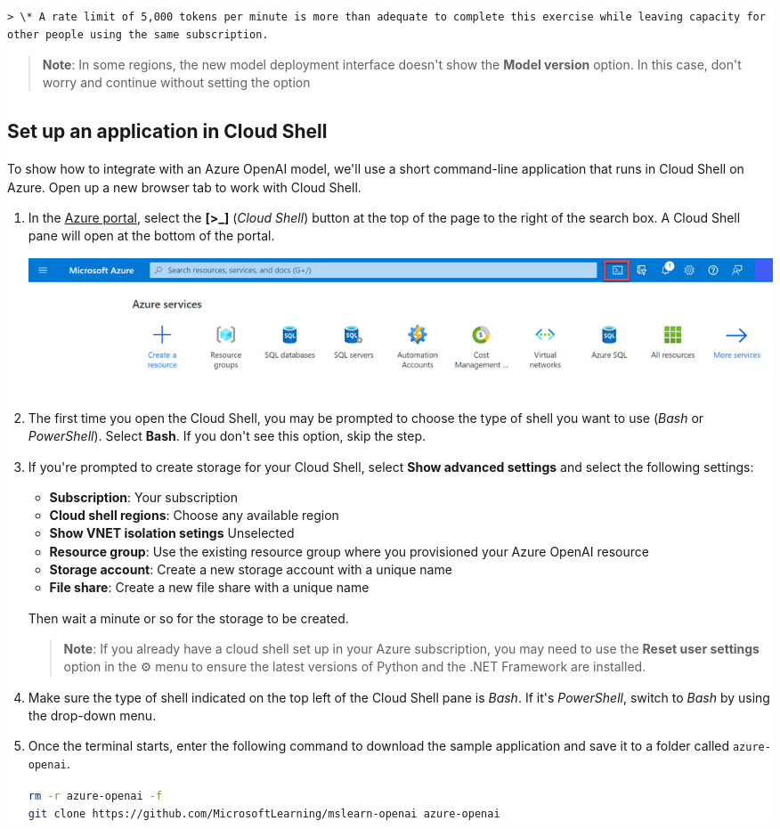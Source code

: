    > \* A rate limit of 5,000 tokens per minute is more than adequate to complete this exercise while leaving capacity for other people using the same subscription.

> **Note**: In some regions, the new model deployment interface doesn't show the **Model version** option. In this case, don't worry and continue without setting the option

## Set up an application in Cloud Shell

To show how to integrate with an Azure OpenAI model, we'll use a short command-line application that runs in Cloud Shell on Azure. Open up a new browser tab to work with Cloud Shell.

1. In the [Azure portal](https://portal.azure.com?azure-portal=true), select the **[>_]** (*Cloud Shell*) button at the top of the page to the right of the search box. A Cloud Shell pane will open at the bottom of the portal.

    ![Screenshot of starting Cloud Shell by clicking on the icon to the right of the top search box.](../media/cloudshell-launch-portal.png#lightbox)

2. The first time you open the Cloud Shell, you may be prompted to choose the type of shell you want to use (*Bash* or *PowerShell*). Select **Bash**. If you don't see this option, skip the step.  

3. If you're prompted to create storage for your Cloud Shell, select **Show advanced settings** and select the following settings:
    - **Subscription**: Your subscription
    - **Cloud shell regions**: Choose any available region
    - **Show VNET isolation setings** Unselected
    - **Resource group**: Use the existing resource group where you provisioned your Azure OpenAI resource
    - **Storage account**: Create a new storage account with a unique name
    - **File share**: Create a new file share with a unique name

    Then wait a minute or so for the storage to be created.

    > **Note**: If you already have a cloud shell set up in your Azure subscription, you may need to use the **Reset user settings** option in the ⚙️ menu to ensure the latest versions of Python and the .NET Framework are installed.

4. Make sure the type of shell indicated on the top left of the Cloud Shell pane is *Bash*. If it's *PowerShell*, switch to *Bash* by using the drop-down menu.

5. Once the terminal starts, enter the following command to download the sample application and save it to a folder called `azure-openai`.

    ```bash
   rm -r azure-openai -f
   git clone https://github.com/MicrosoftLearning/mslearn-openai azure-openai
    ```
  